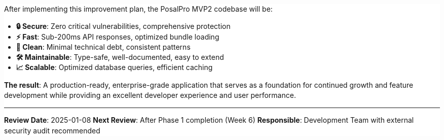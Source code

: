 After implementing this improvement plan, the PosalPro MVP2 codebase will be:

- **🔒 Secure**: Zero critical vulnerabilities, comprehensive protection
- **⚡ Fast**: Sub-200ms API responses, optimized bundle loading
- **🧹 Clean**: Minimal technical debt, consistent patterns
- **🛠 Maintainable**: Type-safe, well-documented, easy to extend
- **📈 Scalable**: Optimized database queries, efficient caching

**The result**: A production-ready, enterprise-grade application that serves as
a foundation for continued growth and feature development while providing an
excellent developer experience and user performance.

---

**Review Date**: 2025-01-08 **Next Review**: After Phase 1 completion (Week 6)
**Responsible**: Development Team with external security audit recommended
